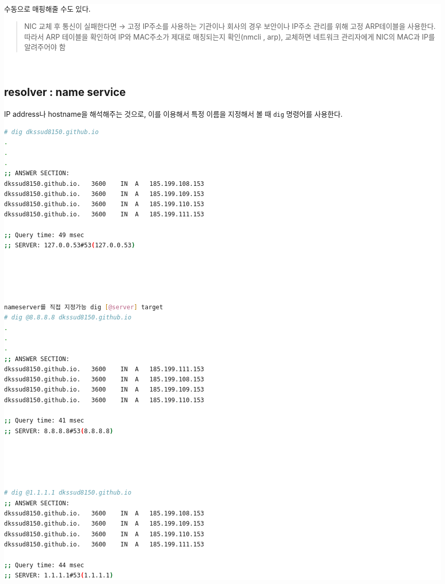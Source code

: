 수동으로 매핑해줄 수도 있다.

> NIC 교체 후 통신이 실패한다면 → 고정 IP주소를 사용하는 기관이나 회사의 경우 보안이나 IP주소 관리를 위해 고정 ARP테이블을 사용한다. 
따라서 ARP 테이블을 확인하여 IP와 MAC주소가 제대로 매칭되는지 확인(nmcli , arp), 교체하면 네트워크 관리자에게 NIC의 MAC과 IP를 알려주어야 함
> 

<br>

## resolver : name service

IP address나 hostname을 해석해주는 것으로, 이를 이용해서 특정 이름을 지정해서 볼 때 `dig` 명령어를 사용한다.

```bash
# dig dkssud8150.github.io
.
.
.
;; ANSWER SECTION:
dkssud8150.github.io.	3600	IN	A	185.199.108.153
dkssud8150.github.io.	3600	IN	A	185.199.109.153
dkssud8150.github.io.	3600	IN	A	185.199.110.153
dkssud8150.github.io.	3600	IN	A	185.199.111.153

;; Query time: 49 msec
;; SERVER: 127.0.0.53#53(127.0.0.53)





nameserver를 직접 지정가능 dig [@server] target
# dig @8.8.8.8 dkssud8150.github.io
.
.
.
;; ANSWER SECTION:
dkssud8150.github.io.	3600	IN	A	185.199.111.153
dkssud8150.github.io.	3600	IN	A	185.199.108.153
dkssud8150.github.io.	3600	IN	A	185.199.109.153
dkssud8150.github.io.	3600	IN	A	185.199.110.153

;; Query time: 41 msec
;; SERVER: 8.8.8.8#53(8.8.8.8)





# dig @1.1.1.1 dkssud8150.github.io
;; ANSWER SECTION:
dkssud8150.github.io.	3600	IN	A	185.199.108.153
dkssud8150.github.io.	3600	IN	A	185.199.109.153
dkssud8150.github.io.	3600	IN	A	185.199.110.153
dkssud8150.github.io.	3600	IN	A	185.199.111.153

;; Query time: 44 msec
;; SERVER: 1.1.1.1#53(1.1.1.1)
```
